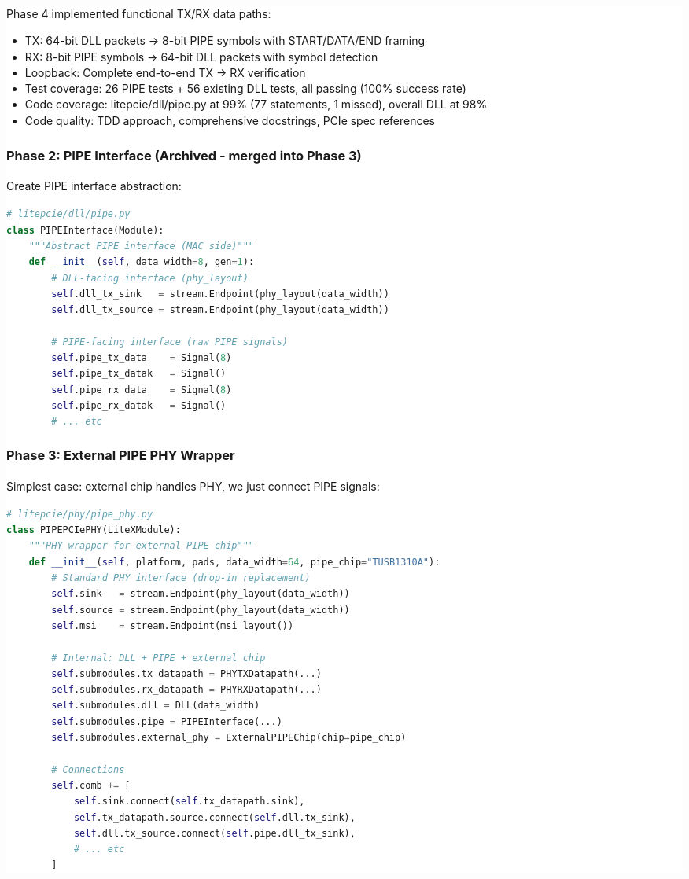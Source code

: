 Phase 4 implemented functional TX/RX data paths:
- TX: 64-bit DLL packets → 8-bit PIPE symbols with START/DATA/END framing
- RX: 8-bit PIPE symbols → 64-bit DLL packets with symbol detection
- Loopback: Complete end-to-end TX → RX verification
- Test coverage: 26 PIPE tests + 56 existing DLL tests, all passing (100% success rate)
- Code coverage: litepcie/dll/pipe.py at 99% (77 statements, 1 missed), overall DLL at 98%
- Code quality: TDD approach, comprehensive docstrings, PCIe spec references

### Phase 2: PIPE Interface (Archived - merged into Phase 3)
Create PIPE interface abstraction:

```python
# litepcie/dll/pipe.py
class PIPEInterface(Module):
    """Abstract PIPE interface (MAC side)"""
    def __init__(self, data_width=8, gen=1):
        # DLL-facing interface (phy_layout)
        self.dll_tx_sink   = stream.Endpoint(phy_layout(data_width))
        self.dll_tx_source = stream.Endpoint(phy_layout(data_width))

        # PIPE-facing interface (raw PIPE signals)
        self.pipe_tx_data    = Signal(8)
        self.pipe_tx_datak   = Signal()
        self.pipe_rx_data    = Signal(8)
        self.pipe_rx_datak   = Signal()
        # ... etc
```

### Phase 3: External PIPE PHY Wrapper
Simplest case: external chip handles PHY, we just connect PIPE signals:

```python
# litepcie/phy/pipe_phy.py
class PIPEPCIePHY(LiteXModule):
    """PHY wrapper for external PIPE chip"""
    def __init__(self, platform, pads, data_width=64, pipe_chip="TUSB1310A"):
        # Standard PHY interface (drop-in replacement)
        self.sink   = stream.Endpoint(phy_layout(data_width))
        self.source = stream.Endpoint(phy_layout(data_width))
        self.msi    = stream.Endpoint(msi_layout())

        # Internal: DLL + PIPE + external chip
        self.submodules.tx_datapath = PHYTXDatapath(...)
        self.submodules.rx_datapath = PHYRXDatapath(...)
        self.submodules.dll = DLL(data_width)
        self.submodules.pipe = PIPEInterface(...)
        self.submodules.external_phy = ExternalPIPEChip(chip=pipe_chip)

        # Connections
        self.comb += [
            self.sink.connect(self.tx_datapath.sink),
            self.tx_datapath.source.connect(self.dll.tx_sink),
            self.dll.tx_source.connect(self.pipe.dll_tx_sink),
            # ... etc
        ]
```
